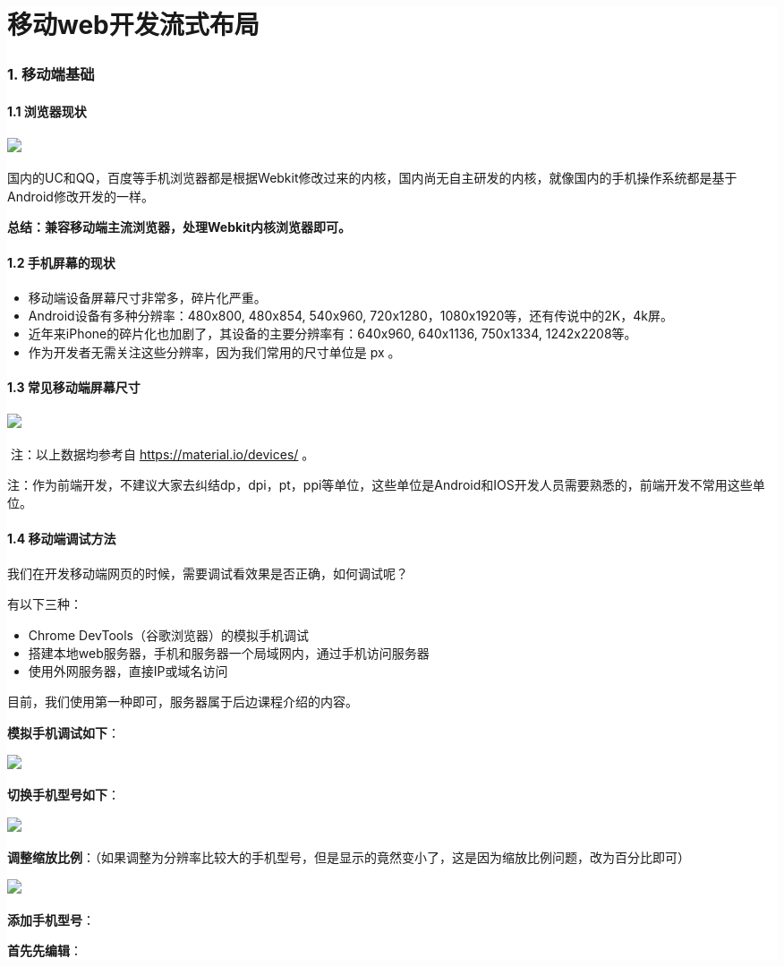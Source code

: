 # 移动web开发流式布局

### 1. 移动端基础

#### 1.1 浏览器现状

![](images\broswer.jpg)

国内的UC和QQ，百度等手机浏览器都是根据Webkit修改过来的内核，国内尚无自主研发的内核，就像国内的手机操作系统都是基于Android修改开发的一样。

**总结：兼容移动端主流浏览器，处理Webkit内核浏览器即可。**

#### 1.2 手机屏幕的现状

+ 移动端设备屏幕尺寸非常多，碎片化严重。
+ Android设备有多种分辨率：480x800, 480x854, 540x960, 720x1280，1080x1920等，还有传说中的2K，4k屏。
+ 近年来iPhone的碎片化也加剧了，其设备的主要分辨率有：640x960, 640x1136, 750x1334, 1242x2208等。
+ 作为开发者无需关注这些分辨率，因为我们常用的尺寸单位是 px 。

#### 1.3 常见移动端屏幕尺寸

<img src="images/1.png">

​	注：以上数据均参考自 https://material.io/devices/ 。  	

​	注：作为前端开发，不建议大家去纠结dp，dpi，pt，ppi等单位，这些单位是Android和IOS开发人员需要熟悉的，前端开发不常用这些单位。

#### 1.4 移动端调试方法

我们在开发移动端网页的时候，需要调试看效果是否正确，如何调试呢？

有以下三种：

+ Chrome DevTools（谷歌浏览器）的模拟手机调试
+ 搭建本地web服务器，手机和服务器一个局域网内，通过手机访问服务器
+ 使用外网服务器，直接IP或域名访问

目前，我们使用第一种即可，服务器属于后边课程介绍的内容。

**模拟手机调试如下**：

![](images\debug.jpg)

**切换手机型号如下**：

![](images\debug-change-mobile.jpg)

**调整缩放比例**：（如果调整为分辨率比较大的手机型号，但是显示的竟然变小了，这是因为缩放比例问题，改为百分比即可）

![](images\debug-change-scale.jpg)

**添加手机型号**：

**首先先编辑**：
